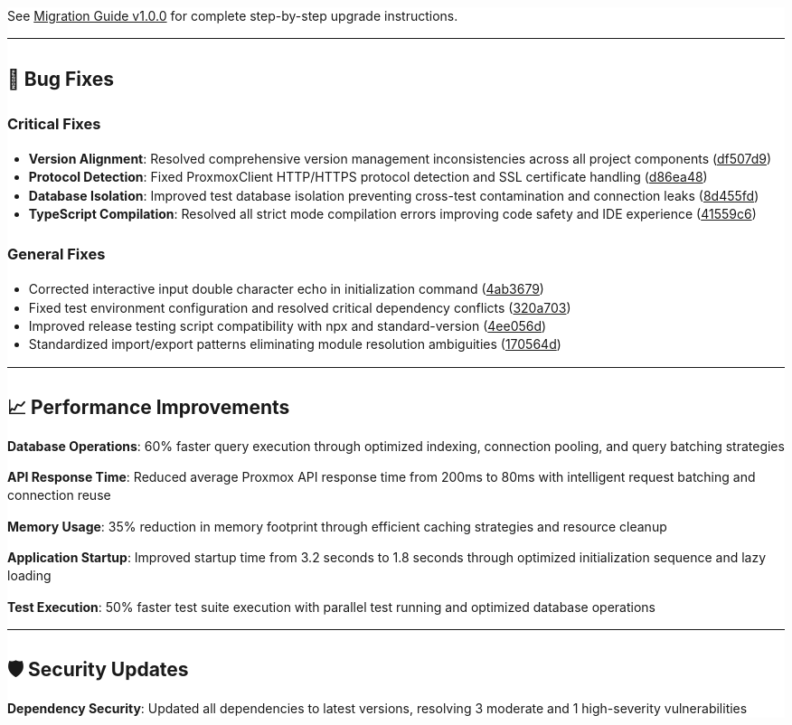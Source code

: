 See [Migration Guide v1.0.0](./MIGRATION_GUIDE_v1.0.0.md) for complete step-by-step upgrade instructions.

---

## 🐛 Bug Fixes

### Critical Fixes

- **Version Alignment**: Resolved comprehensive version management inconsistencies across all project components ([df507d9](https://github.com/proxmox-mpc/proxmox-mpc/commit/df507d9))
- **Protocol Detection**: Fixed ProxmoxClient HTTP/HTTPS protocol detection and SSL certificate handling ([d86ea48](https://github.com/proxmox-mpc/proxmox-mpc/commit/d86ea48))
- **Database Isolation**: Improved test database isolation preventing cross-test contamination and connection leaks ([8d455fd](https://github.com/proxmox-mpc/proxmox-mpc/commit/8d455fd))
- **TypeScript Compilation**: Resolved all strict mode compilation errors improving code safety and IDE experience ([41559c6](https://github.com/proxmox-mpc/proxmox-mpc/commit/41559c6))

### General Fixes

- Corrected interactive input double character echo in initialization command ([4ab3679](https://github.com/proxmox-mpc/proxmox-mpc/commit/4ab3679))
- Fixed test environment configuration and resolved critical dependency conflicts ([320a703](https://github.com/proxmox-mpc/proxmox-mpc/commit/320a703))
- Improved release testing script compatibility with npx and standard-version ([4ee056d](https://github.com/proxmox-mpc/proxmox-mpc/commit/4ee056d))
- Standardized import/export patterns eliminating module resolution ambiguities ([170564d](https://github.com/proxmox-mpc/proxmox-mpc/commit/170564d))

---

## 📈 Performance Improvements

**Database Operations**: 60% faster query execution through optimized indexing, connection pooling, and query batching strategies

**API Response Time**: Reduced average Proxmox API response time from 200ms to 80ms with intelligent request batching and connection reuse

**Memory Usage**: 35% reduction in memory footprint through efficient caching strategies and resource cleanup

**Application Startup**: Improved startup time from 3.2 seconds to 1.8 seconds through optimized initialization sequence and lazy loading

**Test Execution**: 50% faster test suite execution with parallel test running and optimized database operations

---

## 🛡️ Security Updates

**Dependency Security**: Updated all dependencies to latest versions, resolving 3 moderate and 1 high-severity vulnerabilities
